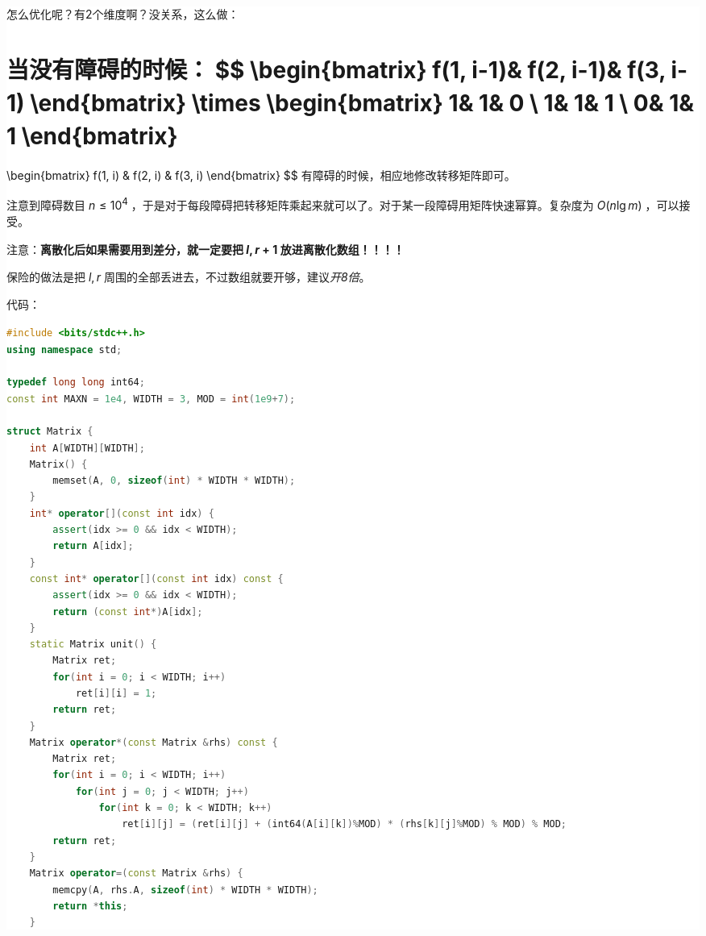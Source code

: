 怎么优化呢？有2个维度啊？没关系，这么做：

当没有障碍的时候：
$$
\begin{bmatrix}
f(1, i-1)& f(2, i-1)& f(3, i-1)
\end{bmatrix}
\times 
\begin{bmatrix}
1& 1& 0 \\
1& 1& 1 \\
0& 1& 1
\end{bmatrix}
= 
\begin{bmatrix}
f(1, i) & f(2, i) & f(3, i)
\end{bmatrix}
$$
有障碍的时候，相应地修改转移矩阵即可。

注意到障碍数目 $n \le 10^4$ ，于是对于每段障碍把转移矩阵乘起来就可以了。对于某一段障碍用矩阵快速幂算。复杂度为 $O(n \lg m)$ ，可以接受。

注意：**离散化后如果需要用到差分，就一定要把 $l, r+1$ 放进离散化数组！！！！**

保险的做法是把 $l, r$ 周围的全部丢进去，不过数组就要开够，建议*开8倍*。

代码：

```cpp
#include <bits/stdc++.h>
using namespace std;

typedef long long int64;
const int MAXN = 1e4, WIDTH = 3, MOD = int(1e9+7);

struct Matrix {
    int A[WIDTH][WIDTH];
    Matrix() {
        memset(A, 0, sizeof(int) * WIDTH * WIDTH);
    }
    int* operator[](const int idx) {
        assert(idx >= 0 && idx < WIDTH);
        return A[idx];
    }
    const int* operator[](const int idx) const {
        assert(idx >= 0 && idx < WIDTH);
        return (const int*)A[idx];
    }
    static Matrix unit() {
        Matrix ret;
        for(int i = 0; i < WIDTH; i++)
            ret[i][i] = 1;
        return ret;
    }
    Matrix operator*(const Matrix &rhs) const {
        Matrix ret;
        for(int i = 0; i < WIDTH; i++)
            for(int j = 0; j < WIDTH; j++)
                for(int k = 0; k < WIDTH; k++)
                    ret[i][j] = (ret[i][j] + (int64(A[i][k])%MOD) * (rhs[k][j]%MOD) % MOD) % MOD;
        return ret;
    }
    Matrix operator=(const Matrix &rhs) {
        memcpy(A, rhs.A, sizeof(int) * WIDTH * WIDTH);
        return *this;
    }
```